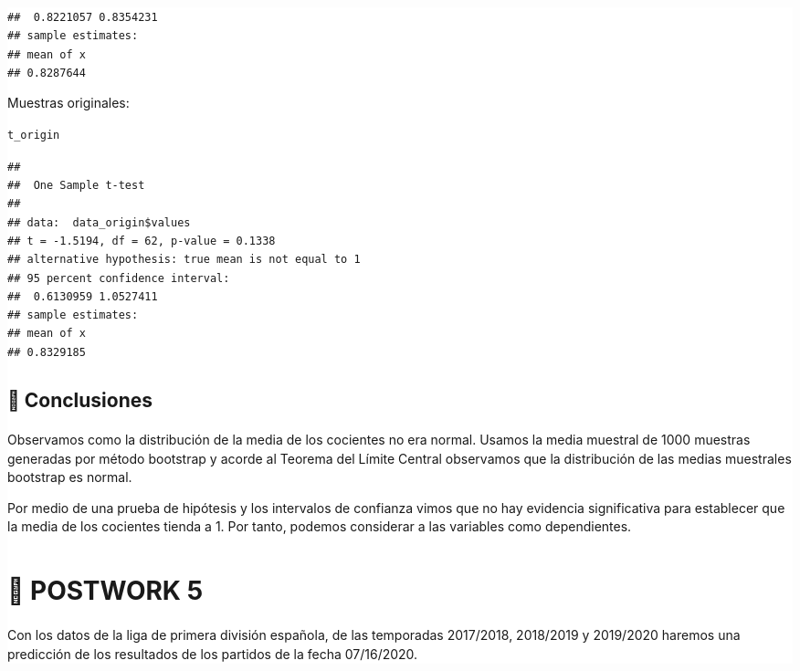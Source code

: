     ##  0.8221057 0.8354231
    ## sample estimates:
    ## mean of x 
    ## 0.8287644

Muestras originales:

``` r
t_origin
```

    ## 
    ##  One Sample t-test
    ## 
    ## data:  data_origin$values
    ## t = -1.5194, df = 62, p-value = 0.1338
    ## alternative hypothesis: true mean is not equal to 1
    ## 95 percent confidence interval:
    ##  0.6130959 1.0527411
    ## sample estimates:
    ## mean of x 
    ## 0.8329185

## 🏁 Conclusiones

Observamos como la distribución de la media de los cocientes no era normal.
Usamos la media muestral de 1000 muestras generadas por método bootstrap y acorde
al Teorema del Límite Central observamos que la distribución de las medias muestrales
bootstrap es normal.

Por medio de una prueba de hipótesis y los intervalos de confianza vimos que 
no hay evidencia significativa para establecer que la media de los cocientes 
tienda a 1. Por tanto, podemos considerar a las variables como dependientes.

# 📂 POSTWORK 5

Con los datos de la liga de primera división española, de las temporadas
2017/2018, 2018/2019 y 2019/2020 haremos una predicción de los
resultados de los partidos de la fecha 07/16/2020.
